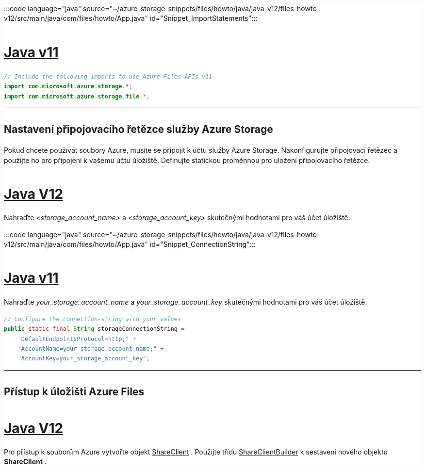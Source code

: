 :::code language="java" source="~/azure-storage-snippets/files/howto/java/java-v12/files-howto-v12/src/main/java/com/files/howto/App.java" id="Snippet_ImportStatements":::

# <a name="java-v11"></a>[Java v11](#tab/java11)

```java
// Include the following imports to use Azure Files APIs v11
import com.microsoft.azure.storage.*;
import com.microsoft.azure.storage.file.*;
```

---

## <a name="set-up-an-azure-storage-connection-string"></a>Nastavení připojovacího řetězce služby Azure Storage

Pokud chcete používat soubory Azure, musíte se připojit k účtu služby Azure Storage. Nakonfigurujte připojovací řetězec a použijte ho pro připojení k vašemu účtu úložiště. Definujte statickou proměnnou pro uložení připojovacího řetězce.

# <a name="java-v12"></a>[Java V12](#tab/java)

Nahraďte *\<storage_account_name\>* a *\<storage_account_key\>* skutečnými hodnotami pro váš účet úložiště.

:::code language="java" source="~/azure-storage-snippets/files/howto/java/java-v12/files-howto-v12/src/main/java/com/files/howto/App.java" id="Snippet_ConnectionString":::

# <a name="java-v11"></a>[Java v11](#tab/java11)

Nahraďte *your_storage_account_name* a *your_storage_account_key* skutečnými hodnotami pro váš účet úložiště.

```java
// Configure the connection-string with your values
public static final String storageConnectionString =
    "DefaultEndpointsProtocol=http;" +
    "AccountName=your_storage_account_name;" +
    "AccountKey=your_storage_account_key";
```

---

## <a name="access-azure-files-storage"></a>Přístup k úložišti Azure Files

# <a name="java-v12"></a>[Java V12](#tab/java)

Pro přístup k souborům Azure vytvořte objekt [ShareClient](/java/api/com.azure.storage.file.share.shareclient) . Použijte třídu [ShareClientBuilder](/java/api/com.azure.storage.file.share.shareclientbuilder) k sestavení nového objektu **ShareClient** .
